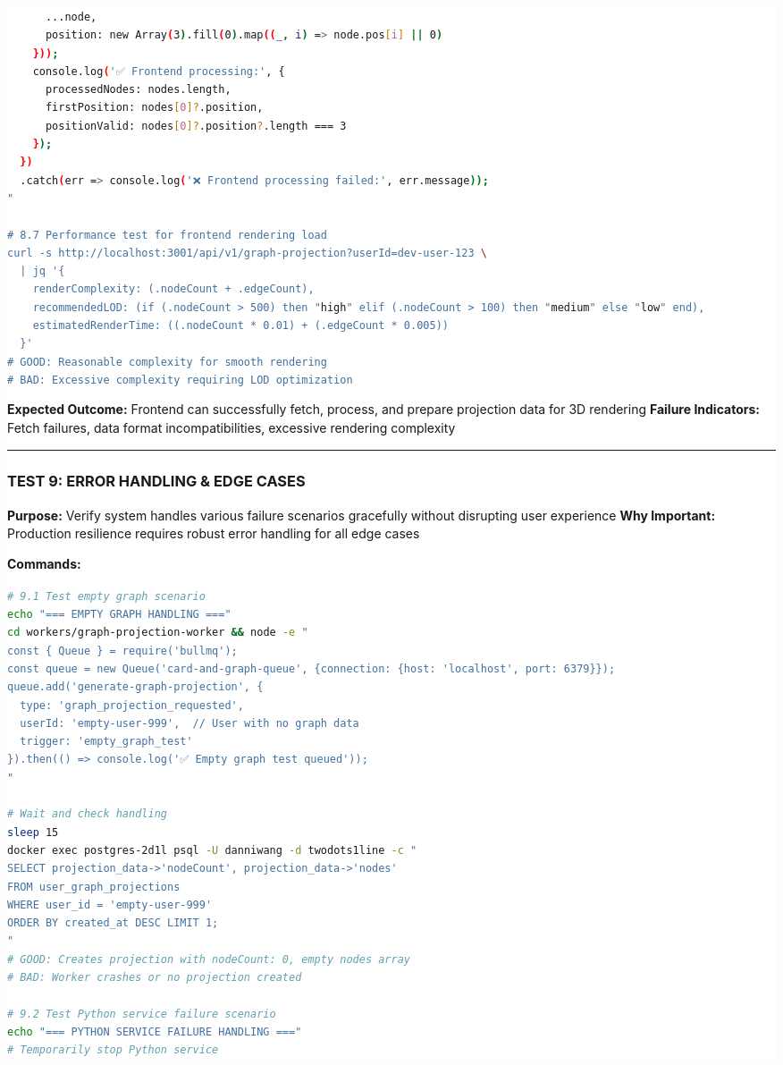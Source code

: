 ```bash
      ...node,
      position: new Array(3).fill(0).map((_, i) => node.pos[i] || 0)
    }));
    console.log('✅ Frontend processing:', {
      processedNodes: nodes.length,
      firstPosition: nodes[0]?.position,
      positionValid: nodes[0]?.position?.length === 3
    });
  })
  .catch(err => console.log('❌ Frontend processing failed:', err.message));
"

# 8.7 Performance test for frontend rendering load
curl -s http://localhost:3001/api/v1/graph-projection?userId=dev-user-123 \
  | jq '{
    renderComplexity: (.nodeCount + .edgeCount),
    recommendedLOD: (if (.nodeCount > 500) then "high" elif (.nodeCount > 100) then "medium" else "low" end),
    estimatedRenderTime: ((.nodeCount * 0.01) + (.edgeCount * 0.005))
  }'
# GOOD: Reasonable complexity for smooth rendering
# BAD: Excessive complexity requiring LOD optimization
```

**Expected Outcome:** Frontend can successfully fetch, process, and prepare projection data for 3D rendering
**Failure Indicators:** Fetch failures, data format incompatibilities, excessive rendering complexity

---

### **TEST 9: ERROR HANDLING & EDGE CASES**
**Purpose:** Verify system handles various failure scenarios gracefully without disrupting user experience
**Why Important:** Production resilience requires robust error handling for all edge cases

**Commands:**
```bash
# 9.1 Test empty graph scenario
echo "=== EMPTY GRAPH HANDLING ==="
cd workers/graph-projection-worker && node -e "
const { Queue } = require('bullmq');
const queue = new Queue('card-and-graph-queue', {connection: {host: 'localhost', port: 6379}});
queue.add('generate-graph-projection', {
  type: 'graph_projection_requested',
  userId: 'empty-user-999',  // User with no graph data
  trigger: 'empty_graph_test'
}).then(() => console.log('✅ Empty graph test queued'));
"

# Wait and check handling
sleep 15
docker exec postgres-2d1l psql -U danniwang -d twodots1line -c "
SELECT projection_data->'nodeCount', projection_data->'nodes' 
FROM user_graph_projections 
WHERE user_id = 'empty-user-999' 
ORDER BY created_at DESC LIMIT 1;
"
# GOOD: Creates projection with nodeCount: 0, empty nodes array
# BAD: Worker crashes or no projection created

# 9.2 Test Python service failure scenario
echo "=== PYTHON SERVICE FAILURE HANDLING ==="
# Temporarily stop Python service
```